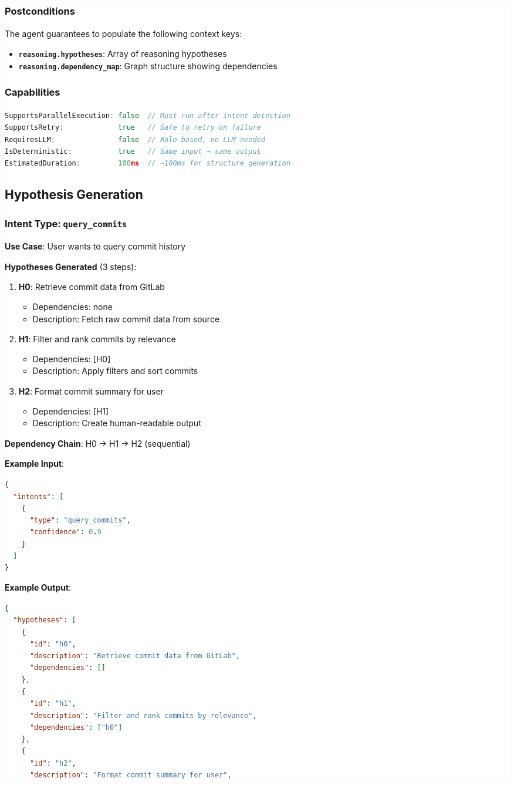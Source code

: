 ### Postconditions

The agent guarantees to populate the following context keys:

- **`reasoning.hypotheses`**: Array of reasoning hypotheses
- **`reasoning.dependency_map`**: Graph structure showing dependencies

### Capabilities

```go
SupportsParallelExecution: false  // Must run after intent detection
SupportsRetry:             true   // Safe to retry on failure
RequiresLLM:               false  // Rule-based, no LLM needed
IsDeterministic:           true   // Same input → same output
EstimatedDuration:         100ms  // ~100ms for structure generation
```

## Hypothesis Generation

### Intent Type: `query_commits`

**Use Case**: User wants to query commit history

**Hypotheses Generated** (3 steps):

1. **H0**: Retrieve commit data from GitLab
   - Dependencies: none
   - Description: Fetch raw commit data from source

2. **H1**: Filter and rank commits by relevance
   - Dependencies: [H0]
   - Description: Apply filters and sort commits

3. **H2**: Format commit summary for user
   - Dependencies: [H1]
   - Description: Create human-readable output

**Dependency Chain**: H0 → H1 → H2 (sequential)

**Example Input**:
```json
{
  "intents": [
    {
      "type": "query_commits",
      "confidence": 0.9
    }
  ]
}
```

**Example Output**:
```json
{
  "hypotheses": [
    {
      "id": "h0",
      "description": "Retrieve commit data from GitLab",
      "dependencies": []
    },
    {
      "id": "h1",
      "description": "Filter and rank commits by relevance",
      "dependencies": ["h0"]
    },
    {
      "id": "h2",
      "description": "Format commit summary for user",
```